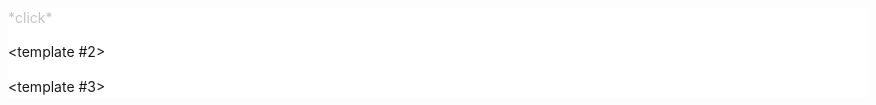 <div v-click.hide="5" class="click-stream text-4xl justify-self-center mb-8">*click*</div>

<v-switch>
  <template #1>
    <MarbleDiagram
      ascii="--------------------------------------" 
      :width="600" 
      :height="100" 
    />
  </template>

  <template #2>
    <MarbleDiagram
      ascii="--C-----C-----C-----C-----C------C----" 
      v-click
      :width="600" 
      :height="100" 
    />
  </template>

  <template #3>
    <MarbleDiagram
      ascii="--C-----C-----C-----C-----C------C----|" 
      v-click
      :width="600" 
      :height="100" 
    />
  </template>

</v-switch>

<style>
  .click-stream {
    animation: irregular-click 10s ease-in-out infinite;
  }
  .click-stream.slidev-vclick-hidden {
    animation: none;
  }

@keyframes irregular-click {
  0% { opacity: 1; }      /* Fully visible */
  19% { opacity: 0.1; }    /* Quick dip in opacity */
  25% { opacity: 1; }    /* Slightly brighter */
  40% { opacity: 0.15; }    /* Slightly brighter */
  46% { opacity: 1; }    /* Slightly brighter */
  60% { opacity: 0.2; }   /* Very faint */
  63% { opacity: 1; }    /* Slightly brighter */
  72% { opacity: 0.3; }   /* Somewhat visible */
  80% { opacity: 1; }     /* Back to fully visible */
  88% { opacity: 0.3; }     /* Back to fully visible */
  90% { opacity: 1; }     /* Back to fully visible */
  100% { opacity: 0.1; }     /* Back to fully visible */
}
</style>
